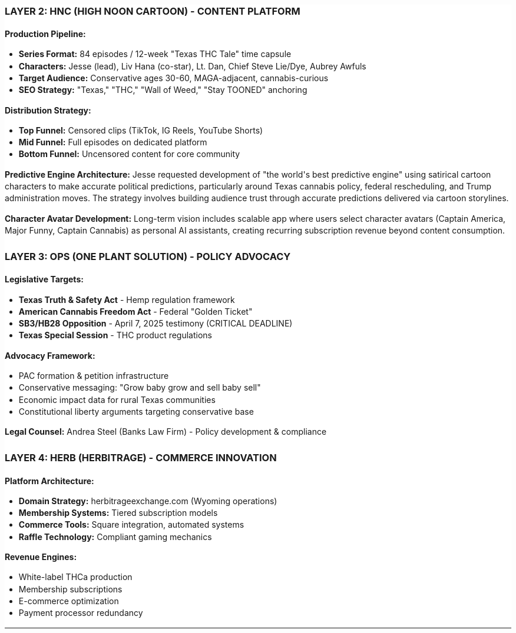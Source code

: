 ### LAYER 2: HNC (HIGH NOON CARTOON) - CONTENT PLATFORM

**Production Pipeline:**
- **Series Format:** 84 episodes / 12-week "Texas THC Tale" time capsule
- **Characters:** Jesse (lead), Liv Hana (co-star), Lt. Dan, Chief Steve Lie/Dye, Aubrey Awfuls
- **Target Audience:** Conservative ages 30-60, MAGA-adjacent, cannabis-curious
- **SEO Strategy:** "Texas," "THC," "Wall of Weed," "Stay TOONED" anchoring

**Distribution Strategy:**
- **Top Funnel:** Censored clips (TikTok, IG Reels, YouTube Shorts)  
- **Mid Funnel:** Full episodes on dedicated platform
- **Bottom Funnel:** Uncensored content for core community

**Predictive Engine Architecture:**
Jesse requested development of "the world's best predictive engine" using satirical cartoon characters to make accurate political predictions, particularly around Texas cannabis policy, federal rescheduling, and Trump administration moves. The strategy involves building audience trust through accurate predictions delivered via cartoon storylines.

**Character Avatar Development:**
Long-term vision includes scalable app where users select character avatars (Captain America, Major Funny, Captain Cannabis) as personal AI assistants, creating recurring subscription revenue beyond content consumption.

### LAYER 3: OPS (ONE PLANT SOLUTION) - POLICY ADVOCACY

**Legislative Targets:**
- **Texas Truth & Safety Act** - Hemp regulation framework
- **American Cannabis Freedom Act** - Federal "Golden Ticket" 
- **SB3/HB28 Opposition** - April 7, 2025 testimony (CRITICAL DEADLINE)
- **Texas Special Session** - THC product regulations

**Advocacy Framework:**
- PAC formation & petition infrastructure
- Conservative messaging: "Grow baby grow and sell baby sell"
- Economic impact data for rural Texas communities
- Constitutional liberty arguments targeting conservative base

**Legal Counsel:** Andrea Steel (Banks Law Firm) - Policy development & compliance

### LAYER 4: HERB (HERBITRAGE) - COMMERCE INNOVATION

**Platform Architecture:**
- **Domain Strategy:** herbitrageexchange.com (Wyoming operations)
- **Membership Systems:** Tiered subscription models
- **Commerce Tools:** Square integration, automated systems
- **Raffle Technology:** Compliant gaming mechanics

**Revenue Engines:**
- White-label THCa production
- Membership subscriptions
- E-commerce optimization
- Payment processor redundancy

---